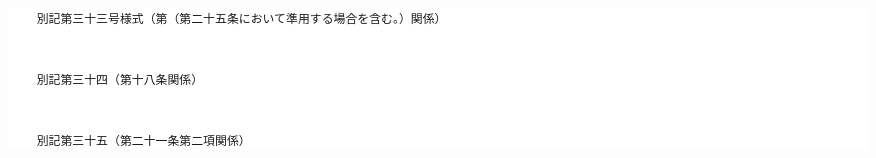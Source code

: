         
          
        
          
        
          
        別記第三十三号様式（第（第二十五条において準用する場合を含む。）関係）  

          
        別記第三十四（第十八条関係）  

          
        別記第三十五（第二十一条第二項関係）  

          
        
          
        
          
        
          
        
          
        